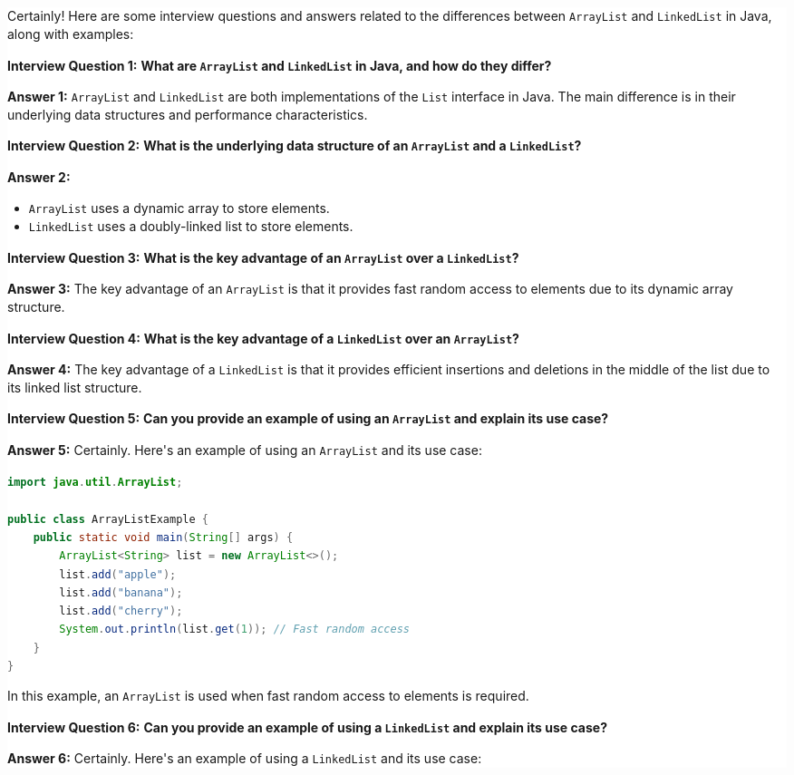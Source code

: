 Certainly! Here are some interview questions and answers related to the differences between `ArrayList` and `LinkedList` in Java, along with examples:

**Interview Question 1:**
**What are `ArrayList` and `LinkedList` in Java, and how do they differ?**

**Answer 1:**
`ArrayList` and `LinkedList` are both implementations of the `List` interface in Java. The main difference is in their underlying data structures and performance characteristics.

**Interview Question 2:**
**What is the underlying data structure of an `ArrayList` and a `LinkedList`?**

**Answer 2:**
- `ArrayList` uses a dynamic array to store elements.
- `LinkedList` uses a doubly-linked list to store elements.

**Interview Question 3:**
**What is the key advantage of an `ArrayList` over a `LinkedList`?**

**Answer 3:**
The key advantage of an `ArrayList` is that it provides fast random access to elements due to its dynamic array structure.

**Interview Question 4:**
**What is the key advantage of a `LinkedList` over an `ArrayList`?**

**Answer 4:**
The key advantage of a `LinkedList` is that it provides efficient insertions and deletions in the middle of the list due to its linked list structure.

**Interview Question 5:**
**Can you provide an example of using an `ArrayList` and explain its use case?**

**Answer 5:**
Certainly. Here's an example of using an `ArrayList` and its use case:

```java
import java.util.ArrayList;

public class ArrayListExample {
    public static void main(String[] args) {
        ArrayList<String> list = new ArrayList<>();
        list.add("apple");
        list.add("banana");
        list.add("cherry");
        System.out.println(list.get(1)); // Fast random access
    }
}
```

In this example, an `ArrayList` is used when fast random access to elements is required.

**Interview Question 6:**
**Can you provide an example of using a `LinkedList` and explain its use case?**

**Answer 6:**
Certainly. Here's an example of using a `LinkedList` and its use case:
